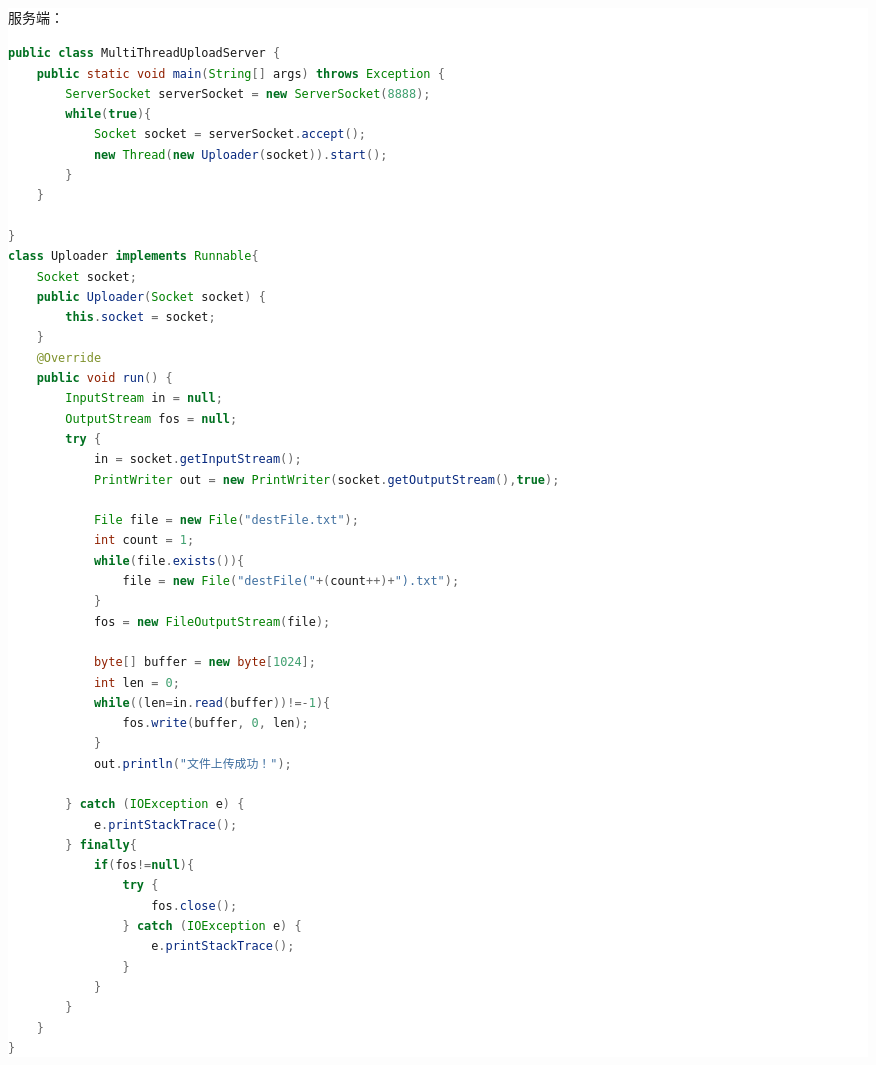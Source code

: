 服务端：

~~~java
public class MultiThreadUploadServer {
	public static void main(String[] args) throws Exception {
		ServerSocket serverSocket = new ServerSocket(8888);
		while(true){
			Socket socket = serverSocket.accept();
			new Thread(new Uploader(socket)).start();
		}
	}
	
}
class Uploader implements Runnable{
	Socket socket;
	public Uploader(Socket socket) {
		this.socket = socket;
	}
	@Override
	public void run() {
		InputStream in = null;
		OutputStream fos = null;
		try {
			in = socket.getInputStream();
			PrintWriter out = new PrintWriter(socket.getOutputStream(),true);
			
			File file = new File("destFile.txt");
			int count = 1;
			while(file.exists()){
				file = new File("destFile("+(count++)+").txt");
			}
			fos = new FileOutputStream(file);
			
			byte[] buffer = new byte[1024];
			int len = 0;
			while((len=in.read(buffer))!=-1){
				fos.write(buffer, 0, len);
			}
			out.println("文件上传成功！");
			
		} catch (IOException e) {
			e.printStackTrace();
		} finally{
			if(fos!=null){
				try {
					fos.close();
				} catch (IOException e) {
					e.printStackTrace();
				}
			}
		}
	}
}
~~~
